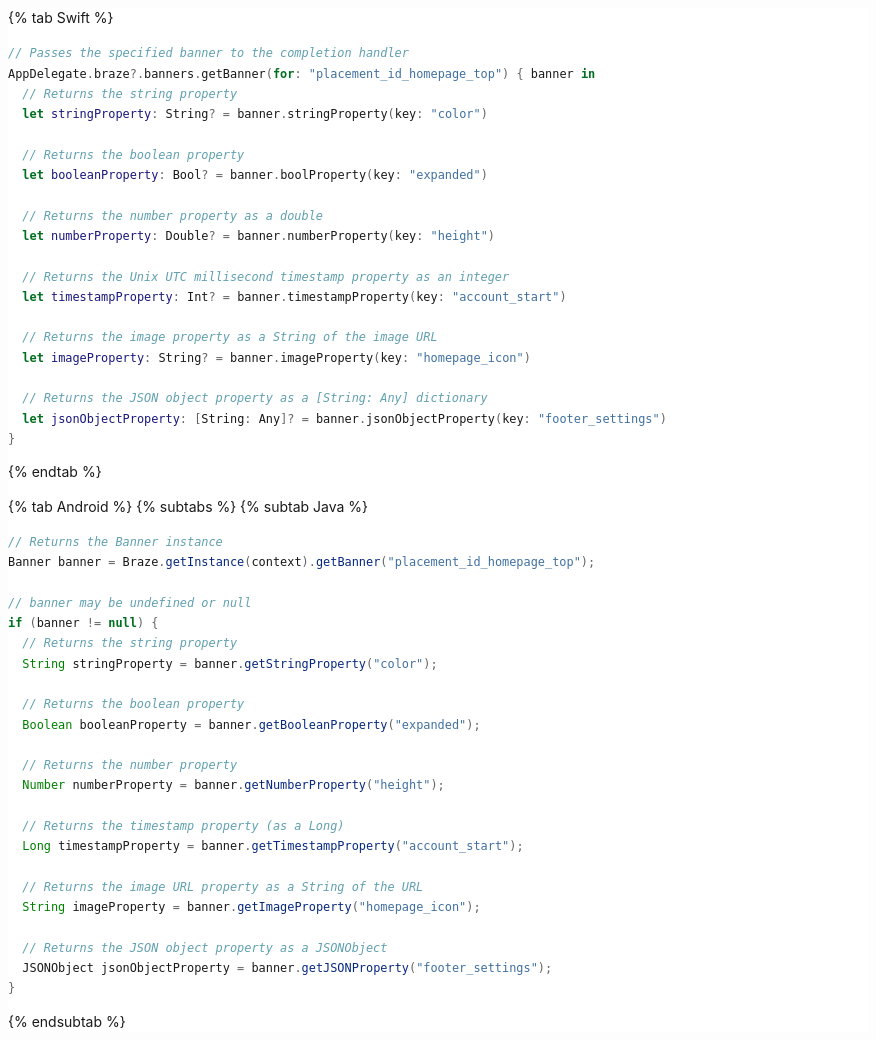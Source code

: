 {% tab Swift %}
```swift
// Passes the specified banner to the completion handler
AppDelegate.braze?.banners.getBanner(for: "placement_id_homepage_top") { banner in
  // Returns the string property
  let stringProperty: String? = banner.stringProperty(key: "color")

  // Returns the boolean property
  let booleanProperty: Bool? = banner.boolProperty(key: "expanded")

  // Returns the number property as a double
  let numberProperty: Double? = banner.numberProperty(key: "height")

  // Returns the Unix UTC millisecond timestamp property as an integer
  let timestampProperty: Int? = banner.timestampProperty(key: "account_start")

  // Returns the image property as a String of the image URL
  let imageProperty: String? = banner.imageProperty(key: "homepage_icon")

  // Returns the JSON object property as a [String: Any] dictionary
  let jsonObjectProperty: [String: Any]? = banner.jsonObjectProperty(key: "footer_settings")
}
```
{% endtab %}

{% tab Android %}
{% subtabs %}
{% subtab Java %}
```java
// Returns the Banner instance
Banner banner = Braze.getInstance(context).getBanner("placement_id_homepage_top");

// banner may be undefined or null
if (banner != null) {
  // Returns the string property
  String stringProperty = banner.getStringProperty("color");
  
  // Returns the boolean property
  Boolean booleanProperty = banner.getBooleanProperty("expanded");
  
  // Returns the number property
  Number numberProperty = banner.getNumberProperty("height");
  
  // Returns the timestamp property (as a Long)
  Long timestampProperty = banner.getTimestampProperty("account_start");
  
  // Returns the image URL property as a String of the URL
  String imageProperty = banner.getImageProperty("homepage_icon");
  
  // Returns the JSON object property as a JSONObject
  JSONObject jsonObjectProperty = banner.getJSONProperty("footer_settings");
}
```
{% endsubtab %}
